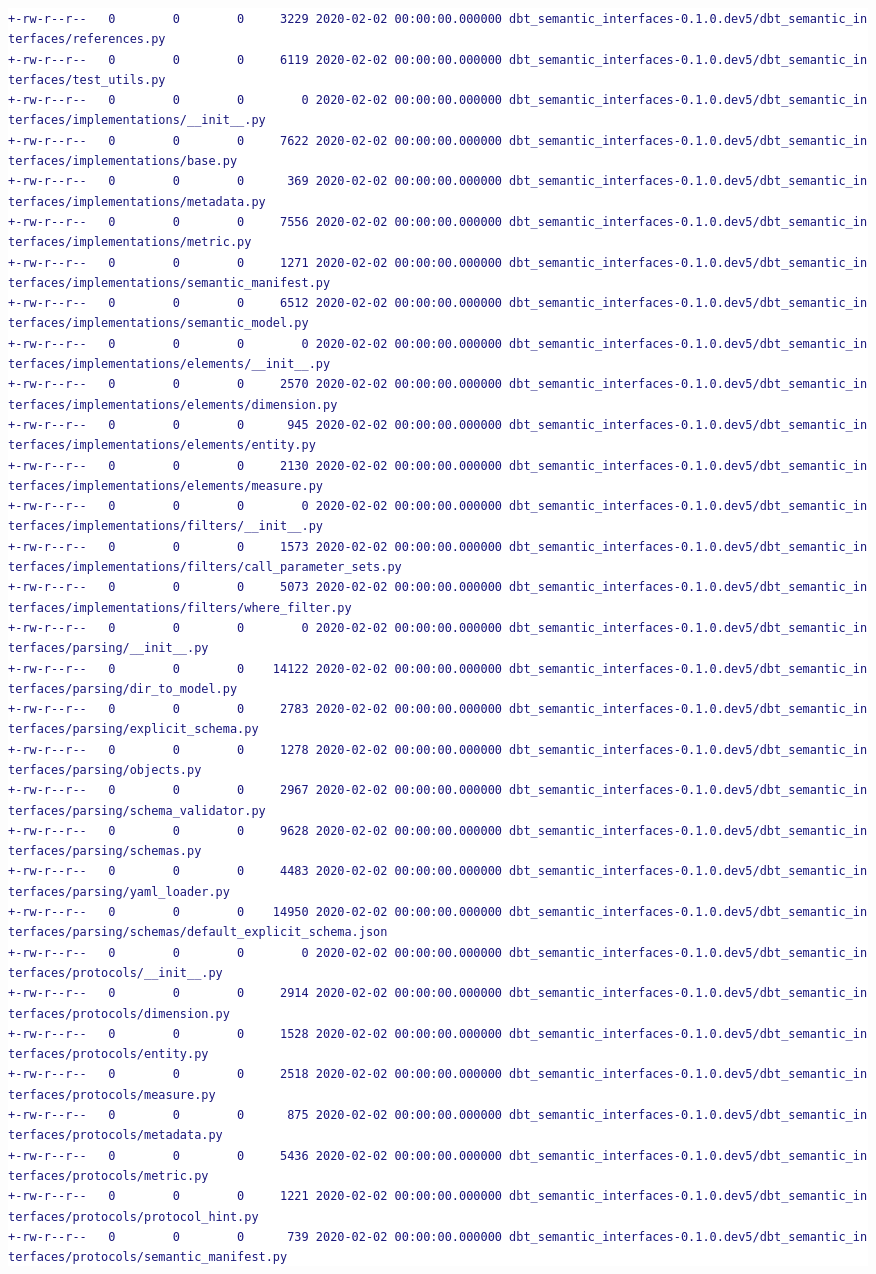 ```diff
+-rw-r--r--   0        0        0     3229 2020-02-02 00:00:00.000000 dbt_semantic_interfaces-0.1.0.dev5/dbt_semantic_interfaces/references.py
+-rw-r--r--   0        0        0     6119 2020-02-02 00:00:00.000000 dbt_semantic_interfaces-0.1.0.dev5/dbt_semantic_interfaces/test_utils.py
+-rw-r--r--   0        0        0        0 2020-02-02 00:00:00.000000 dbt_semantic_interfaces-0.1.0.dev5/dbt_semantic_interfaces/implementations/__init__.py
+-rw-r--r--   0        0        0     7622 2020-02-02 00:00:00.000000 dbt_semantic_interfaces-0.1.0.dev5/dbt_semantic_interfaces/implementations/base.py
+-rw-r--r--   0        0        0      369 2020-02-02 00:00:00.000000 dbt_semantic_interfaces-0.1.0.dev5/dbt_semantic_interfaces/implementations/metadata.py
+-rw-r--r--   0        0        0     7556 2020-02-02 00:00:00.000000 dbt_semantic_interfaces-0.1.0.dev5/dbt_semantic_interfaces/implementations/metric.py
+-rw-r--r--   0        0        0     1271 2020-02-02 00:00:00.000000 dbt_semantic_interfaces-0.1.0.dev5/dbt_semantic_interfaces/implementations/semantic_manifest.py
+-rw-r--r--   0        0        0     6512 2020-02-02 00:00:00.000000 dbt_semantic_interfaces-0.1.0.dev5/dbt_semantic_interfaces/implementations/semantic_model.py
+-rw-r--r--   0        0        0        0 2020-02-02 00:00:00.000000 dbt_semantic_interfaces-0.1.0.dev5/dbt_semantic_interfaces/implementations/elements/__init__.py
+-rw-r--r--   0        0        0     2570 2020-02-02 00:00:00.000000 dbt_semantic_interfaces-0.1.0.dev5/dbt_semantic_interfaces/implementations/elements/dimension.py
+-rw-r--r--   0        0        0      945 2020-02-02 00:00:00.000000 dbt_semantic_interfaces-0.1.0.dev5/dbt_semantic_interfaces/implementations/elements/entity.py
+-rw-r--r--   0        0        0     2130 2020-02-02 00:00:00.000000 dbt_semantic_interfaces-0.1.0.dev5/dbt_semantic_interfaces/implementations/elements/measure.py
+-rw-r--r--   0        0        0        0 2020-02-02 00:00:00.000000 dbt_semantic_interfaces-0.1.0.dev5/dbt_semantic_interfaces/implementations/filters/__init__.py
+-rw-r--r--   0        0        0     1573 2020-02-02 00:00:00.000000 dbt_semantic_interfaces-0.1.0.dev5/dbt_semantic_interfaces/implementations/filters/call_parameter_sets.py
+-rw-r--r--   0        0        0     5073 2020-02-02 00:00:00.000000 dbt_semantic_interfaces-0.1.0.dev5/dbt_semantic_interfaces/implementations/filters/where_filter.py
+-rw-r--r--   0        0        0        0 2020-02-02 00:00:00.000000 dbt_semantic_interfaces-0.1.0.dev5/dbt_semantic_interfaces/parsing/__init__.py
+-rw-r--r--   0        0        0    14122 2020-02-02 00:00:00.000000 dbt_semantic_interfaces-0.1.0.dev5/dbt_semantic_interfaces/parsing/dir_to_model.py
+-rw-r--r--   0        0        0     2783 2020-02-02 00:00:00.000000 dbt_semantic_interfaces-0.1.0.dev5/dbt_semantic_interfaces/parsing/explicit_schema.py
+-rw-r--r--   0        0        0     1278 2020-02-02 00:00:00.000000 dbt_semantic_interfaces-0.1.0.dev5/dbt_semantic_interfaces/parsing/objects.py
+-rw-r--r--   0        0        0     2967 2020-02-02 00:00:00.000000 dbt_semantic_interfaces-0.1.0.dev5/dbt_semantic_interfaces/parsing/schema_validator.py
+-rw-r--r--   0        0        0     9628 2020-02-02 00:00:00.000000 dbt_semantic_interfaces-0.1.0.dev5/dbt_semantic_interfaces/parsing/schemas.py
+-rw-r--r--   0        0        0     4483 2020-02-02 00:00:00.000000 dbt_semantic_interfaces-0.1.0.dev5/dbt_semantic_interfaces/parsing/yaml_loader.py
+-rw-r--r--   0        0        0    14950 2020-02-02 00:00:00.000000 dbt_semantic_interfaces-0.1.0.dev5/dbt_semantic_interfaces/parsing/schemas/default_explicit_schema.json
+-rw-r--r--   0        0        0        0 2020-02-02 00:00:00.000000 dbt_semantic_interfaces-0.1.0.dev5/dbt_semantic_interfaces/protocols/__init__.py
+-rw-r--r--   0        0        0     2914 2020-02-02 00:00:00.000000 dbt_semantic_interfaces-0.1.0.dev5/dbt_semantic_interfaces/protocols/dimension.py
+-rw-r--r--   0        0        0     1528 2020-02-02 00:00:00.000000 dbt_semantic_interfaces-0.1.0.dev5/dbt_semantic_interfaces/protocols/entity.py
+-rw-r--r--   0        0        0     2518 2020-02-02 00:00:00.000000 dbt_semantic_interfaces-0.1.0.dev5/dbt_semantic_interfaces/protocols/measure.py
+-rw-r--r--   0        0        0      875 2020-02-02 00:00:00.000000 dbt_semantic_interfaces-0.1.0.dev5/dbt_semantic_interfaces/protocols/metadata.py
+-rw-r--r--   0        0        0     5436 2020-02-02 00:00:00.000000 dbt_semantic_interfaces-0.1.0.dev5/dbt_semantic_interfaces/protocols/metric.py
+-rw-r--r--   0        0        0     1221 2020-02-02 00:00:00.000000 dbt_semantic_interfaces-0.1.0.dev5/dbt_semantic_interfaces/protocols/protocol_hint.py
+-rw-r--r--   0        0        0      739 2020-02-02 00:00:00.000000 dbt_semantic_interfaces-0.1.0.dev5/dbt_semantic_interfaces/protocols/semantic_manifest.py
```
